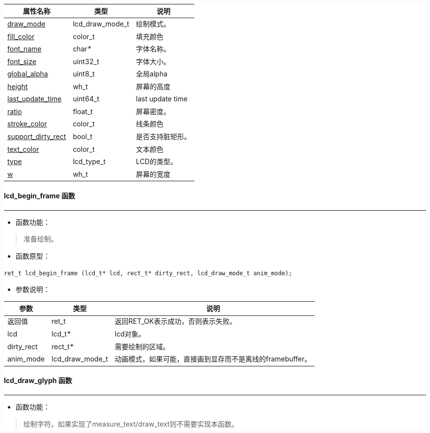 | 属性名称 | 类型 | 说明 | 
| -------- | ----- | ------------ | 
| <a href="#lcd_t_draw_mode">draw\_mode</a> | lcd\_draw\_mode\_t | 绘制模式。 |
| <a href="#lcd_t_fill_color">fill\_color</a> | color\_t | 填充颜色 |
| <a href="#lcd_t_font_name">font\_name</a> | char* | 字体名称。 |
| <a href="#lcd_t_font_size">font\_size</a> | uint32\_t | 字体大小。 |
| <a href="#lcd_t_global_alpha">global\_alpha</a> | uint8\_t | 全局alpha |
| <a href="#lcd_t_height">height</a> | wh\_t | 屏幕的高度 |
| <a href="#lcd_t_last_update_time">last\_update\_time</a> | uint64\_t | last update time |
| <a href="#lcd_t_ratio">ratio</a> | float\_t | 屏幕密度。 |
| <a href="#lcd_t_stroke_color">stroke\_color</a> | color\_t | 线条颜色 |
| <a href="#lcd_t_support_dirty_rect">support\_dirty\_rect</a> | bool\_t | 是否支持脏矩形。 |
| <a href="#lcd_t_text_color">text\_color</a> | color\_t | 文本颜色 |
| <a href="#lcd_t_type">type</a> | lcd\_type\_t | LCD的类型。 |
| <a href="#lcd_t_w">w</a> | wh\_t | 屏幕的宽度 |
#### lcd\_begin\_frame 函数
-----------------------

* 函数功能：

> <p id="lcd_t_lcd_begin_frame">准备绘制。

* 函数原型：

```
ret_t lcd_begin_frame (lcd_t* lcd, rect_t* dirty_rect, lcd_draw_mode_t anim_mode);
```

* 参数说明：

| 参数 | 类型 | 说明 |
| -------- | ----- | --------- |
| 返回值 | ret\_t | 返回RET\_OK表示成功，否则表示失败。 |
| lcd | lcd\_t* | lcd对象。 |
| dirty\_rect | rect\_t* | 需要绘制的区域。 |
| anim\_mode | lcd\_draw\_mode\_t | 动画模式，如果可能，直接画到显存而不是离线的framebuffer。 |
#### lcd\_draw\_glyph 函数
-----------------------

* 函数功能：

> <p id="lcd_t_lcd_draw_glyph">绘制字符。如果实现了measure_text/draw_text则不需要实现本函数。
